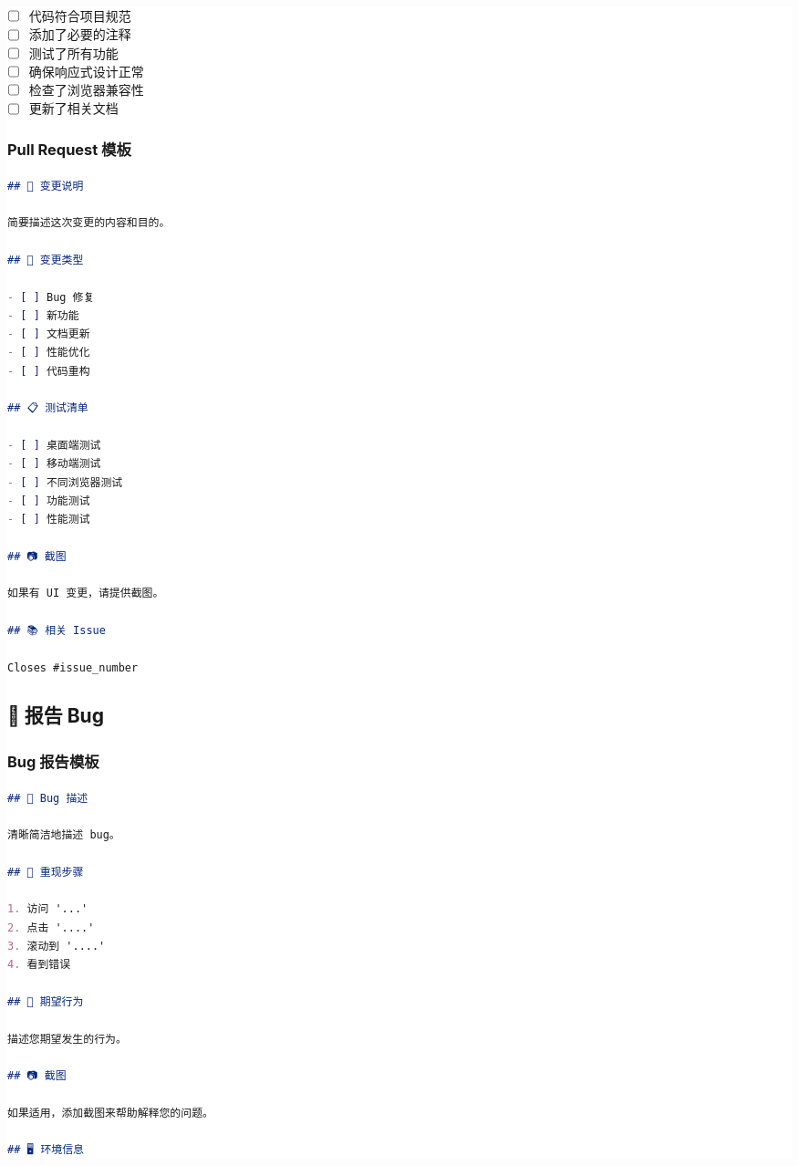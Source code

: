 - [ ] 代码符合项目规范
- [ ] 添加了必要的注释
- [ ] 测试了所有功能
- [ ] 确保响应式设计正常
- [ ] 检查了浏览器兼容性
- [ ] 更新了相关文档

### Pull Request 模板

```markdown
## 📝 变更说明

简要描述这次变更的内容和目的。

## 🔧 变更类型

- [ ] Bug 修复
- [ ] 新功能
- [ ] 文档更新
- [ ] 性能优化
- [ ] 代码重构

## 📋 测试清单

- [ ] 桌面端测试
- [ ] 移动端测试
- [ ] 不同浏览器测试
- [ ] 功能测试
- [ ] 性能测试

## 📷 截图

如果有 UI 变更，请提供截图。

## 📚 相关 Issue

Closes #issue_number
```

## 🐛 报告 Bug

### Bug 报告模板

```markdown
## 🐛 Bug 描述

清晰简洁地描述 bug。

## 🔄 重现步骤

1. 访问 '...'
2. 点击 '....'
3. 滚动到 '....'
4. 看到错误

## 🎯 期望行为

描述您期望发生的行为。

## 📷 截图

如果适用，添加截图来帮助解释您的问题。

## 🖥️ 环境信息
```